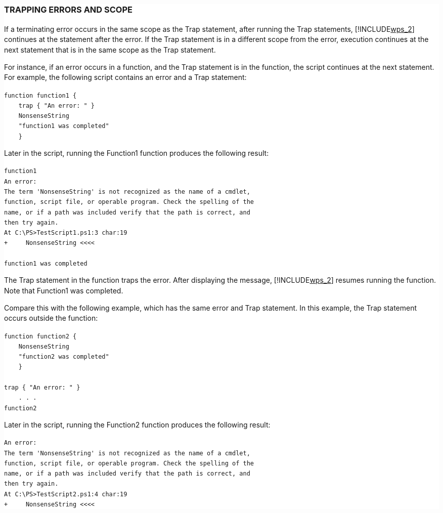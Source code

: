 ### TRAPPING ERRORS AND SCOPE  
 If a terminating error occurs in the same scope as the Trap statement, after running the Trap statements, [!INCLUDE[wps_2]()] continues at the statement after the error. If the Trap statement is in a different scope from the error, execution continues at the next statement that is in the same scope as the Trap statement.  
  
 For instance, if an error occurs in a function, and the Trap statement is in the function, the script continues at the next statement. For example, the following script contains an error and a Trap statement:  
  
```  
function function1 {  
    trap { "An error: " }  
    NonsenseString  
    "function1 was completed"  
    }  
```  
  
 Later in the script, running the Function1 function produces the following result:  
  
```  
function1  
An error:   
The term 'NonsenseString' is not recognized as the name of a cmdlet,   
function, script file, or operable program. Check the spelling of the   
name, or if a path was included verify that the path is correct, and   
then try again.  
At C:\PS>TestScript1.ps1:3 char:19  
+     NonsenseString <<<<  
  
function1 was completed  
```  
  
 The Trap statement in the function traps the error. After displaying the message, [!INCLUDE[wps_2]()] resumes running the function. Note that Function1 was completed.  
  
 Compare this with the following example, which has the same error and Trap statement. In this example, the Trap statement occurs outside the function:  
  
```  
function function2 {  
    NonsenseString  
    "function2 was completed"  
    }  
  
trap { "An error: " }  
    . . .  
function2  
```  
  
 Later in the script, running the Function2 function produces the following result:  
  
```  
An error:   
The term 'NonsenseString' is not recognized as the name of a cmdlet,   
function, script file, or operable program. Check the spelling of the   
name, or if a path was included verify that the path is correct, and   
then try again.  
At C:\PS>TestScript2.ps1:4 char:19  
+     NonsenseString <<<<  
```  
  